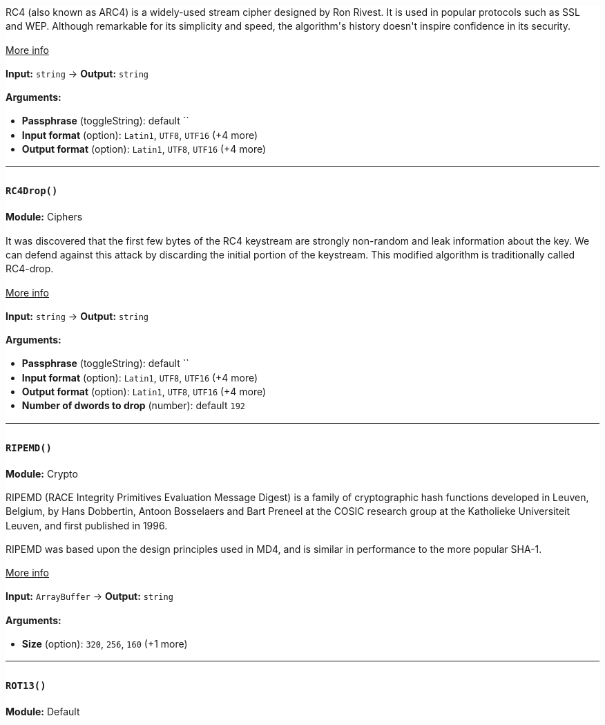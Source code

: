 RC4 (also known as ARC4) is a widely-used stream cipher designed by Ron Rivest. It is used in popular protocols such as SSL and WEP. Although remarkable for its simplicity and speed, the algorithm's history doesn't inspire confidence in its security.

[More info](https://wikipedia.org/wiki/RC4)

**Input:** `string` → **Output:** `string`

**Arguments:**
  - **Passphrase** (toggleString): default ``
  - **Input format** (option): `Latin1`, `UTF8`, `UTF16` (+4 more)
  - **Output format** (option): `Latin1`, `UTF8`, `UTF16` (+4 more)

---

### `RC4Drop()`

**Module:** Ciphers

It was discovered that the first few bytes of the RC4 keystream are strongly non-random and leak information about the key. We can defend against this attack by discarding the initial portion of the keystream. This modified algorithm is traditionally called RC4-drop.

[More info](https://wikipedia.org/wiki/RC4#Fluhrer,_Mantin_and_Shamir_attack)

**Input:** `string` → **Output:** `string`

**Arguments:**
  - **Passphrase** (toggleString): default ``
  - **Input format** (option): `Latin1`, `UTF8`, `UTF16` (+4 more)
  - **Output format** (option): `Latin1`, `UTF8`, `UTF16` (+4 more)
  - **Number of dwords to drop** (number): default `192`

---

### `RIPEMD()`

**Module:** Crypto

RIPEMD (RACE Integrity Primitives Evaluation Message Digest) is a family of cryptographic hash functions developed in Leuven, Belgium, by Hans Dobbertin, Antoon Bosselaers and Bart Preneel at the COSIC research group at the Katholieke Universiteit Leuven, and first published in 1996.

RIPEMD was based upon the design principles used in MD4, and is similar in performance to the more popular SHA-1.

[More info](https://wikipedia.org/wiki/RIPEMD)

**Input:** `ArrayBuffer` → **Output:** `string`

**Arguments:**
  - **Size** (option): `320`, `256`, `160` (+1 more)

---

### `ROT13()`

**Module:** Default

